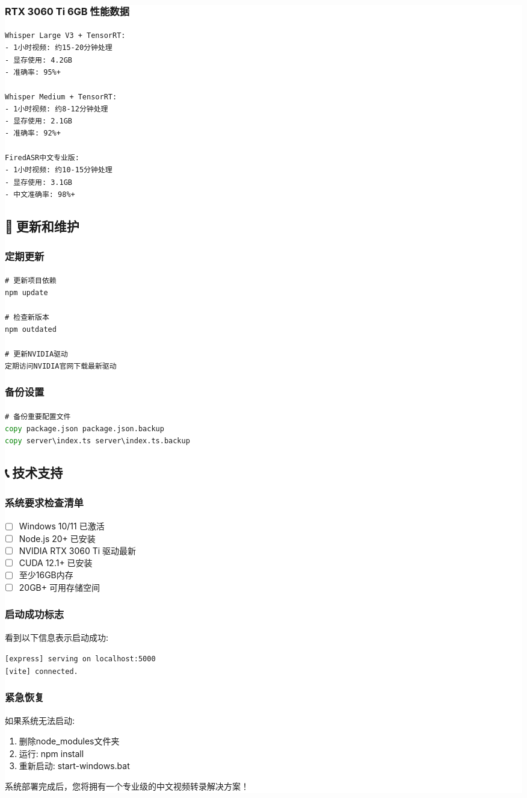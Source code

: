 ### RTX 3060 Ti 6GB 性能数据
```
Whisper Large V3 + TensorRT:
- 1小时视频: 约15-20分钟处理
- 显存使用: 4.2GB
- 准确率: 95%+

Whisper Medium + TensorRT:
- 1小时视频: 约8-12分钟处理
- 显存使用: 2.1GB
- 准确率: 92%+

FiredASR中文专业版:
- 1小时视频: 约10-15分钟处理
- 显存使用: 3.1GB
- 中文准确率: 98%+
```

## 🔄 更新和维护

### 定期更新
```cmd
# 更新项目依赖
npm update

# 检查新版本
npm outdated

# 更新NVIDIA驱动
定期访问NVIDIA官网下载最新驱动
```

### 备份设置
```cmd
# 备份重要配置文件
copy package.json package.json.backup
copy server\index.ts server\index.ts.backup
```

## 📞 技术支持

### 系统要求检查清单
- [ ] Windows 10/11 已激活
- [ ] Node.js 20+ 已安装
- [ ] NVIDIA RTX 3060 Ti 驱动最新
- [ ] CUDA 12.1+ 已安装
- [ ] 至少16GB内存
- [ ] 20GB+ 可用存储空间

### 启动成功标志
看到以下信息表示启动成功:
```
[express] serving on localhost:5000
[vite] connected.
```

### 紧急恢复
如果系统无法启动:
1. 删除node_modules文件夹
2. 运行: npm install
3. 重新启动: start-windows.bat

系统部署完成后，您将拥有一个专业级的中文视频转录解决方案！